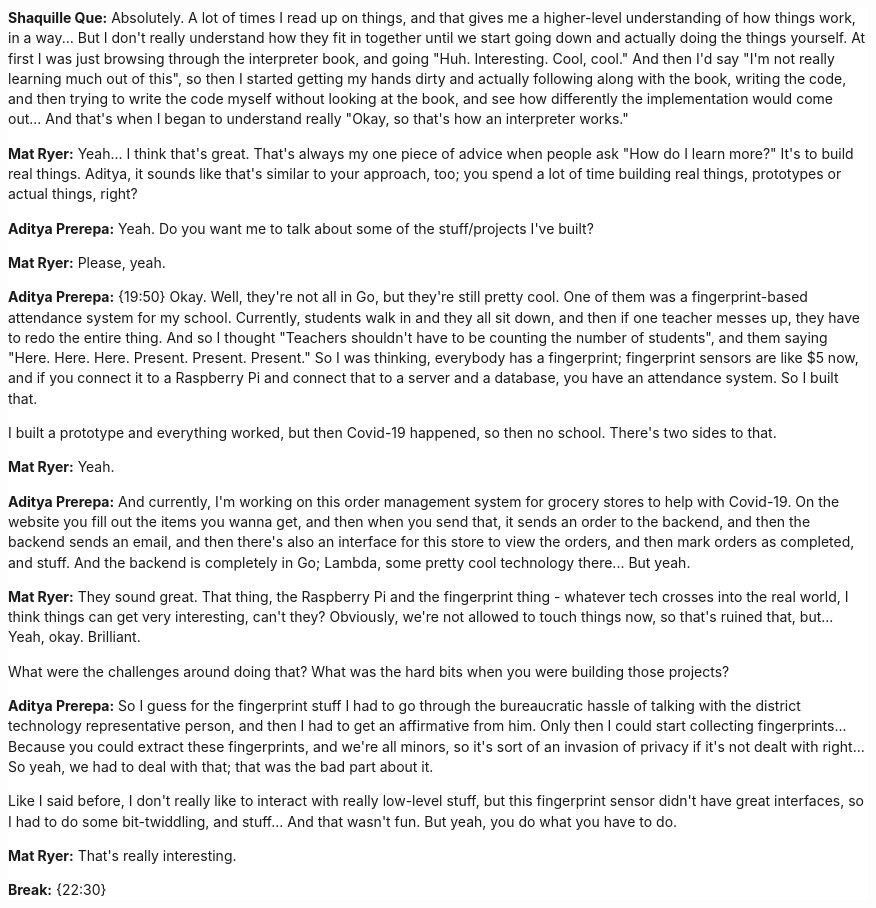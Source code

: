 **Shaquille Que:** Absolutely. A lot of times I read up on things, and that gives me a higher-level understanding of how things work, in a way... But I don't really understand how they fit in together until we start going down and actually doing the things yourself. At first I was just browsing through the interpreter book, and going "Huh. Interesting. Cool, cool." And then I'd say "I'm not really learning much out of this", so then I started getting my hands dirty and actually following along with the book, writing the code, and then trying to write the code myself without looking at the book, and see how differently the implementation would come out... And that's when I began to understand really "Okay, so that's how an interpreter works."

**Mat Ryer:** Yeah... I think that's great. That's always my one piece of advice when people ask "How do I learn more?" It's to build real things. Aditya, it sounds like that's similar to your approach, too; you spend a lot of time building real things, prototypes or actual things, right?

**Aditya Prerepa:** Yeah. Do you want me to talk about some of the stuff/projects I've built?

**Mat Ryer:** Please, yeah.

**Aditya Prerepa:** \{19:50\} Okay. Well, they're not all in Go, but they're still pretty cool. One of them was a fingerprint-based attendance system for my school. Currently, students walk in and they all sit down, and then if one teacher messes up, they have to redo the entire thing. And so I thought "Teachers shouldn't have to be counting the number of students", and them saying "Here. Here. Here. Present. Present. Present." So I was thinking, everybody has a fingerprint; fingerprint sensors are like $5 now, and if you connect it to a Raspberry Pi and connect that to a server and a database, you have an attendance system. So I built that.

I built a prototype and everything worked, but then Covid-19 happened, so then no school. There's two sides to that.

**Mat Ryer:** Yeah.

**Aditya Prerepa:** And currently, I'm working on this order management system for grocery stores to help with Covid-19. On the website you fill out the items you wanna get, and then when you send that, it sends an order to the backend, and then the backend sends an email, and then there's also an interface for this store to view the orders, and then mark orders as completed, and stuff. And the backend is completely in Go; Lambda, some pretty cool technology there... But yeah.

**Mat Ryer:** They sound great. That thing, the Raspberry Pi and the fingerprint thing - whatever tech crosses into the real world, I think things can get very interesting, can't they? Obviously, we're not allowed to touch things now, so that's ruined that, but... Yeah, okay. Brilliant.

What were the challenges around doing that? What was the hard bits when you were building those projects?

**Aditya Prerepa:** So I guess for the fingerprint stuff I had to go through the bureaucratic hassle of talking with the district technology representative person, and then I had to get an affirmative from him. Only then I could start collecting fingerprints... Because you could extract these fingerprints, and we're all minors, so it's sort of an invasion of privacy if it's not dealt with right... So yeah, we had to deal with that; that was the bad part about it.

Like I said before, I don't really like to interact with really low-level stuff, but this fingerprint sensor didn't have great interfaces, so I had to do some bit-twiddling, and stuff... And that wasn't fun. But yeah, you do what you have to do.

**Mat Ryer:** That's really interesting.

**Break:** \{22:30\}
